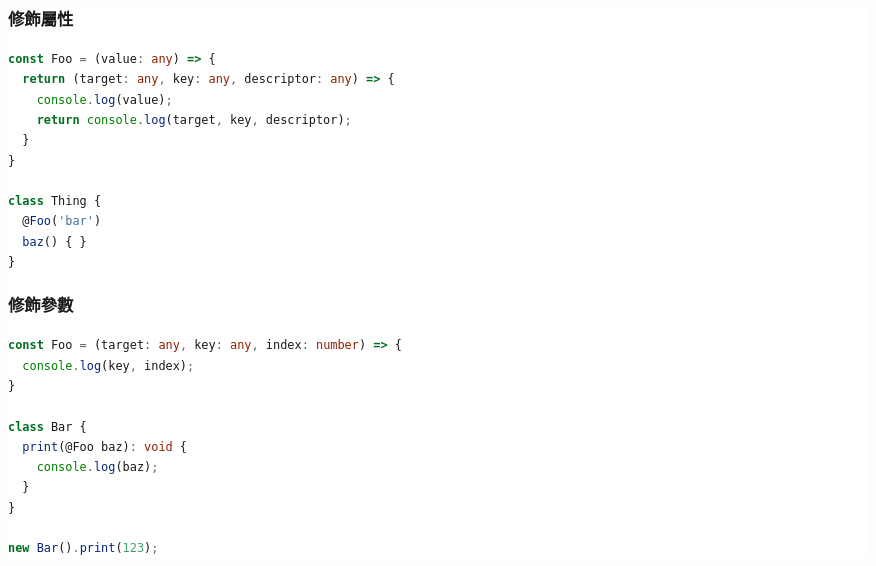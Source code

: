 ### 修飾屬性

```ts
const Foo = (value: any) => {
  return (target: any, key: any, descriptor: any) => {
    console.log(value);
    return console.log(target, key, descriptor);
  }
}

class Thing {
  @Foo('bar')
  baz() { }
}
```

### 修飾參數

```ts
const Foo = (target: any, key: any, index: number) => {
  console.log(key, index);
}

class Bar {
  print(@Foo baz): void {
    console.log(baz);
  }
}

new Bar().print(123);
```
